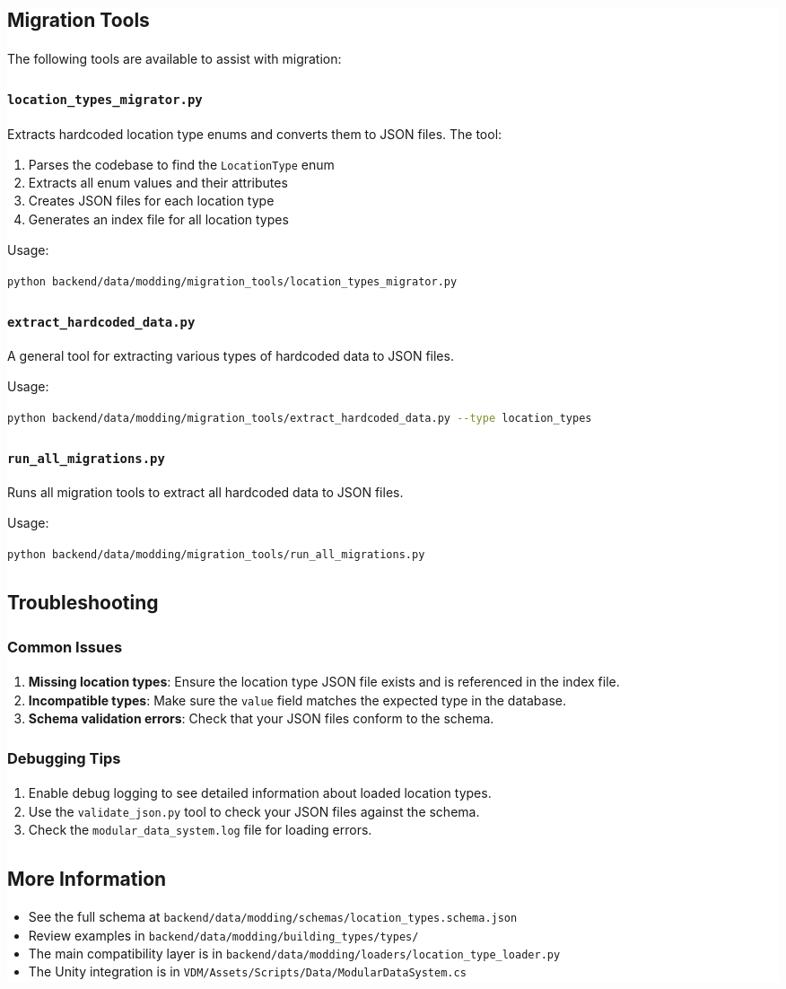 ## Migration Tools

The following tools are available to assist with migration:

### `location_types_migrator.py`

Extracts hardcoded location type enums and converts them to JSON files. The tool:

1. Parses the codebase to find the `LocationType` enum
2. Extracts all enum values and their attributes
3. Creates JSON files for each location type
4. Generates an index file for all location types

Usage:
```bash
python backend/data/modding/migration_tools/location_types_migrator.py
```

### `extract_hardcoded_data.py`

A general tool for extracting various types of hardcoded data to JSON files.

Usage:
```bash
python backend/data/modding/migration_tools/extract_hardcoded_data.py --type location_types
```

### `run_all_migrations.py`

Runs all migration tools to extract all hardcoded data to JSON files.

Usage:
```bash
python backend/data/modding/migration_tools/run_all_migrations.py
```

## Troubleshooting

### Common Issues

1. **Missing location types**: Ensure the location type JSON file exists and is referenced in the index file.
2. **Incompatible types**: Make sure the `value` field matches the expected type in the database.
3. **Schema validation errors**: Check that your JSON files conform to the schema.

### Debugging Tips

1. Enable debug logging to see detailed information about loaded location types.
2. Use the `validate_json.py` tool to check your JSON files against the schema.
3. Check the `modular_data_system.log` file for loading errors.

## More Information

- See the full schema at `backend/data/modding/schemas/location_types.schema.json`
- Review examples in `backend/data/modding/building_types/types/`
- The main compatibility layer is in `backend/data/modding/loaders/location_type_loader.py`
- The Unity integration is in `VDM/Assets/Scripts/Data/ModularDataSystem.cs` 